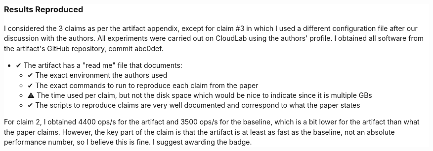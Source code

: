 ### Results Reproduced

I considered the 3 claims as per the artifact appendix, except for claim #3 in
which I used a different configuration file after our discussion with the
authors.  All experiments were carried out on CloudLab using the authors'
profile.  I obtained all software from the artifact's GitHub repository, commit
abc0def.

- ✔ The artifact has a "read me" file that documents:
  - ✔ The exact environment the authors used
  - ✔ The exact commands to run to reproduce each claim from the paper
  - ⚠ The time used per claim, but not the disk space which would be nice to
    indicate since it is multiple GBs
  - ✔ The scripts to reproduce claims are very well documented and correspond
    to what the paper states

For claim 2, I obtained 4400 ops/s for the artifact and 3500 ops/s for the
baseline, which is a bit lower for the artifact than what the paper claims.
However, the key part of the claim is that the artifact is at least as fast as
the baseline, not an absolute performance number, so I believe this is fine.  I
suggest awarding the badge.

